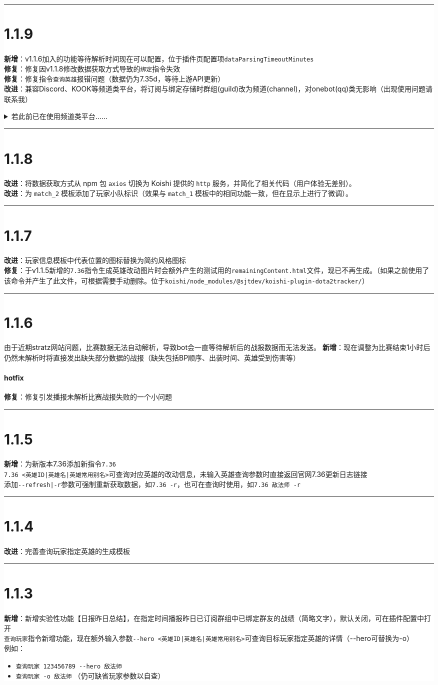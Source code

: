 ***
# 1.1.9
**新增**：v1.1.6加入的功能等待解析时间现在可以配置，位于插件页配置项`dataParsingTimeoutMinutes`  
**修复**：修复因v1.1.8修改数据获取方式导致的`绑定`指令失效  
**修复**：修复指令`查询英雄`报错问题（数据仍为7.35d，等待上游API更新）  
**改进**：兼容Discord、KOOK等频道类平台，将订阅与绑定存储时群组(guild)改为频道(channel)，对onebot(qq)类无影响（出现使用问题请联系我）  
<details><summary>若此前已在使用频道类平台……</summary></details>

***
# 1.1.8
**改进**：将数据获取方式从 npm 包 `axios` 切换为 Koishi 提供的 `http` 服务，并简化了相关代码（用户体验无差别）。  
**改进**：为 `match_2` 模板添加了玩家小队标识（效果与 `match_1` 模板中的相同功能一致，但在显示上进行了微调）。  

***
# 1.1.7
**改进**：玩家信息模板中代表位置的图标替换为简约风格图标  
**修复**：于v1.1.5新增的`7.36`指令生成英雄改动图片时会额外产生的测试用的`remainingContent.html`文件，现已不再生成。（如果之前使用了该命令并产生了此文件，可根据需要手动删除。位于`koishi/node_modules/@sjtdev/koishi-plugin-dota2tracker/`）  

***
# 1.1.6
由于近期stratz网站问题，比赛数据无法自动解析，导致bot会一直等待解析后的战报数据而无法发送。
**新增**：现在调整为比赛结束1小时后仍然未解析时将直接发出缺失部分数据的战报（缺失包括BP顺序、出装时间、英雄受到伤害等）  
#### hotfix
**修复**：修复引发播报未解析比赛战报失败的一个小问题  

***
# 1.1.5
**新增**：为新版本7.36添加新指令`7.36`  
`7.36 <英雄ID|英雄名|英雄常用别名>`可查询对应英雄的改动信息，未输入英雄查询参数时直接返回官网7.36更新日志链接  
添加`--refresh|-r`参数可强制重新获取数据，如`7.36 -r`，也可在查询时使用，如`7.36 敌法师 -r`  

***
# 1.1.4
**改进**：完善查询玩家指定英雄的生成模板  

***
# 1.1.3
**新增**：新增实验性功能【日报昨日总结】，在指定时间播报昨日已订阅群组中已绑定群友的战绩（简略文字），默认关闭，可在插件配置中打开  
`查询玩家`指令新增功能，现在额外输入参数`--hero <英雄ID|英雄名|英雄常用别名>`可查询目标玩家指定英雄的详情（--hero可替换为-o）  
例如：  
* `查询玩家 123456789 --hero 敌法师`  
* `查询玩家 -o 敌法师` （仍可缺省玩家参数以自查）  
